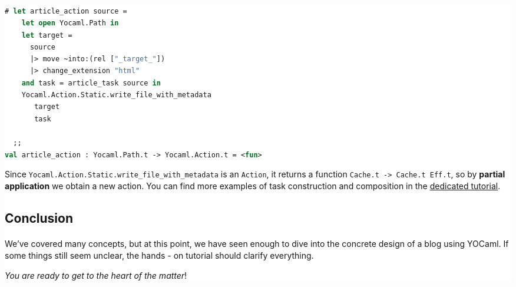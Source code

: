 ```ocaml
# let article_action source = 
    let open Yocaml.Path in
    let target = 
      source
      |> move ~into:(rel ["_target_"]) 
      |> change_extension "html"
    and task = article_task source in
    Yocaml.Action.Static.write_file_with_metadata
       target 
       task

  ;;
val article_action : Yocaml.Path.t -> Yocaml.Action.t = <fun>
```

Since `Yocaml.Action.Static.write_file_with_metadata` is an `Action`,
it returns a function `Cache.t -> Cache.t Eff.t`, so by **partial
application** we obtain a new action. You can find more examples of
task construction and composition in the [dedicated
tutorial](/tutorial/task.html).


## Conclusion

We’ve covered many concepts, but at this point, we have seen enough to
dive into the concrete design of a blog using YOCaml. If some things
still seem unclear, the hands - on tutorial should clarify everything.

_You are ready to get to the heart of the matter_!

